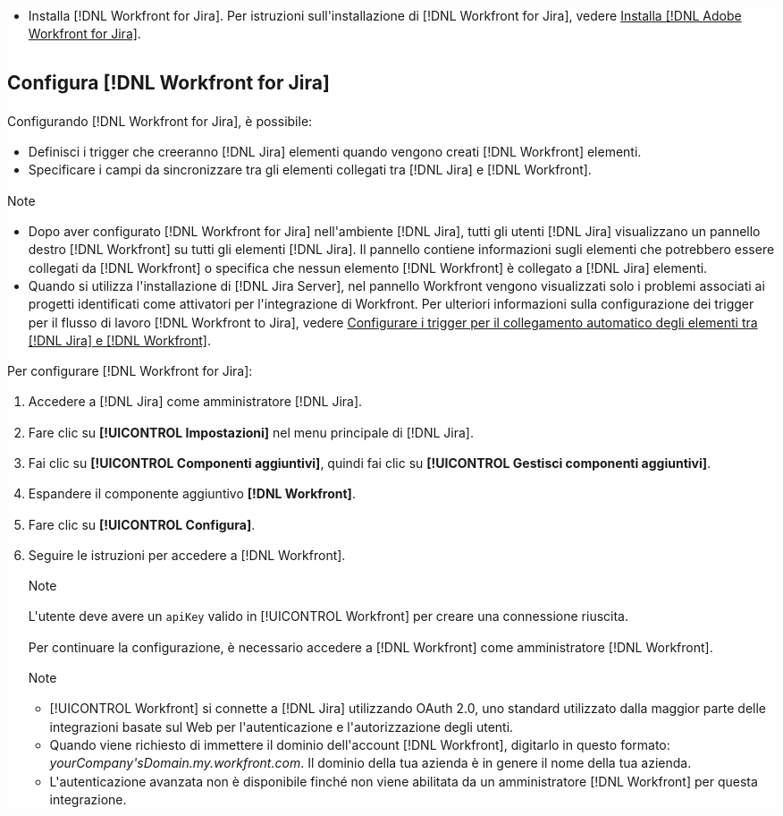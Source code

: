 * Installa [!DNL Workfront for Jira].
Per istruzioni sull&#39;installazione di [!DNL Workfront for Jira], vedere [Installa [!DNL Adobe Workfront for Jira]](../../workfront-integrations-and-apps/use-workfront-with-jira/install-workfront-for-jira.md).

## Configura [!DNL Workfront for Jira]

Configurando [!DNL Workfront for Jira], è possibile:

* Definisci i trigger che creeranno [!DNL Jira] elementi quando vengono creati [!DNL Workfront] elementi.
* Specificare i campi da sincronizzare tra gli elementi collegati tra [!DNL Jira] e [!DNL Workfront].

>[!NOTE]
>
>* Dopo aver configurato [!DNL Workfront for Jira] nell&#39;ambiente [!DNL Jira], tutti gli utenti [!DNL Jira] visualizzano un pannello destro [!DNL Workfront] su tutti gli elementi [!DNL Jira]. Il pannello contiene informazioni sugli elementi che potrebbero essere collegati da [!DNL Workfront] o specifica che nessun elemento [!DNL Workfront] è collegato a [!DNL Jira] elementi.
>* Quando si utilizza l&#39;installazione di [!DNL Jira Server], nel pannello Workfront vengono visualizzati solo i problemi associati ai progetti identificati come attivatori per l&#39;integrazione di Workfront. Per ulteriori informazioni sulla configurazione dei trigger per il flusso di lavoro [!DNL Workfront to Jira], vedere [Configurare i trigger per il collegamento automatico degli elementi tra [!DNL Jira] e [!DNL Workfront]](#configure-triggers-for-automatically-linking-items-between-jira-and-workfront).
>

Per configurare [!DNL Workfront for Jira]:

1. Accedere a [!DNL Jira] come amministratore [!DNL Jira].
1. Fare clic su **[!UICONTROL Impostazioni]** nel menu principale di [!DNL Jira].
1. Fai clic su **[!UICONTROL Componenti aggiuntivi]**, quindi fai clic su **[!UICONTROL Gestisci componenti aggiuntivi]**.

1. Espandere il componente aggiuntivo **[!DNL Workfront]**.
1. Fare clic su **[!UICONTROL Configura]**.
1. Seguire le istruzioni per accedere a [!DNL Workfront].

   >[!NOTE]
   >
   >L&#39;utente deve avere un `apiKey` valido in [!UICONTROL Workfront] per creare una connessione riuscita.

   Per continuare la configurazione, è necessario accedere a [!DNL Workfront] come amministratore [!DNL Workfront].

   >[!NOTE]
   >
   >* [!UICONTROL Workfront] si connette a [!DNL Jira] utilizzando OAuth 2.0, uno standard utilizzato dalla maggior parte delle integrazioni basate sul Web per l&#39;autenticazione e l&#39;autorizzazione degli utenti.
   >* Quando viene richiesto di immettere il dominio dell&#39;account [!DNL Workfront], digitarlo in questo formato: *yourCompany&#39;sDomain.my.workfront.com*. Il dominio della tua azienda è in genere il nome della tua azienda.
   >* L&#39;autenticazione avanzata non è disponibile finché non viene abilitata da un amministratore [!DNL Workfront] per questa integrazione.
